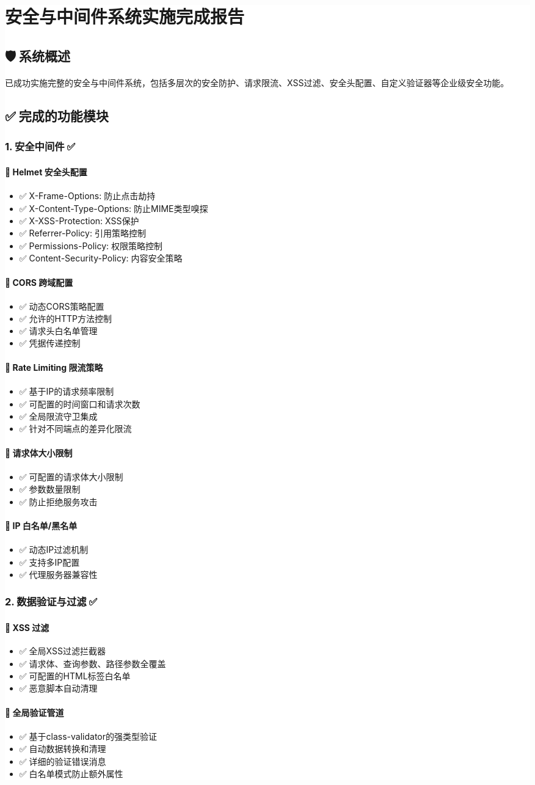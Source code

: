 # 安全与中间件系统实施完成报告

## 🛡️ 系统概述

已成功实施完整的安全与中间件系统，包括多层次的安全防护、请求限流、XSS过滤、安全头配置、自定义验证器等企业级安全功能。

## ✅ 完成的功能模块

### 1. **安全中间件** ✅

#### 🔹 Helmet 安全头配置
- ✅ X-Frame-Options: 防止点击劫持
- ✅ X-Content-Type-Options: 防止MIME类型嗅探  
- ✅ X-XSS-Protection: XSS保护
- ✅ Referrer-Policy: 引用策略控制
- ✅ Permissions-Policy: 权限策略控制
- ✅ Content-Security-Policy: 内容安全策略

#### 🔹 CORS 跨域配置
- ✅ 动态CORS策略配置
- ✅ 允许的HTTP方法控制
- ✅ 请求头白名单管理
- ✅ 凭据传递控制

#### 🔹 Rate Limiting 限流策略
- ✅ 基于IP的请求频率限制
- ✅ 可配置的时间窗口和请求次数
- ✅ 全局限流守卫集成
- ✅ 针对不同端点的差异化限流

#### 🔹 请求体大小限制
- ✅ 可配置的请求体大小限制
- ✅ 参数数量限制
- ✅ 防止拒绝服务攻击

#### 🔹 IP 白名单/黑名单
- ✅ 动态IP过滤机制
- ✅ 支持多IP配置
- ✅ 代理服务器兼容性

### 2. **数据验证与过滤** ✅

#### 🔹 XSS 过滤
- ✅ 全局XSS过滤拦截器
- ✅ 请求体、查询参数、路径参数全覆盖
- ✅ 可配置的HTML标签白名单
- ✅ 恶意脚本自动清理

#### 🔹 全局验证管道
- ✅ 基于class-validator的强类型验证
- ✅ 自动数据转换和清理
- ✅ 详细的验证错误消息
- ✅ 白名单模式防止额外属性
